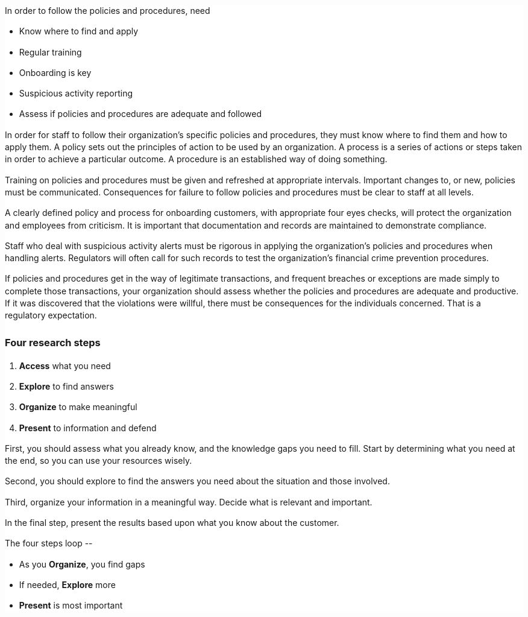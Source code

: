 In order to follow the policies and procedures, need

- Know where to find and apply

- Regular training

- Onboarding is key

- Suspicious activity reporting

- Assess if policies and procedures are adequate and followed

In order for staff to follow their organization’s specific policies and procedures, they must know where to find them and how to apply them. A policy sets out the principles of action to be used by an organization. A process is a series of actions or steps taken in order to achieve a particular outcome. A procedure is an established way of doing something.  

Training on policies and procedures must be given and refreshed at appropriate intervals. Important changes to, or new, policies must be communicated. Consequences for failure to follow policies and procedures must be clear to staff at all levels.  

A clearly defined policy and process for onboarding customers, with appropriate four eyes checks, will protect the organization and employees from criticism. It is important that documentation and records are maintained to demonstrate compliance.  

Staff who deal with suspicious activity alerts must be rigorous in applying the organization’s policies and procedures when handling alerts. Regulators will often call for such records to test the organization’s financial crime prevention procedures.  

If policies and procedures get in the way of legitimate transactions, and frequent breaches or exceptions are made simply to complete those transactions, your organization should assess whether the policies and procedures are adequate and productive. If it was discovered that the violations were willful, there must be consequences for the individuals concerned. That is a regulatory expectation.

### Four research steps

1. **Access** what you need

2. **Explore** to find answers

3. **Organize** to make meaningful

4. **Present** to information and defend

First, you should assess what you already know, and the knowledge gaps you need to fill. Start by determining what you need at the end, so you can use your resources wisely.  

Second, you should explore to find the answers you need about the situation and those involved.  

Third, organize your information in a meaningful way. Decide what is relevant and important.  

In the final step, present the results based upon what you know about the customer.

The four steps loop --

- As you **Organize**, you find gaps

- If needed, **Explore** more

- **Present** is most important
